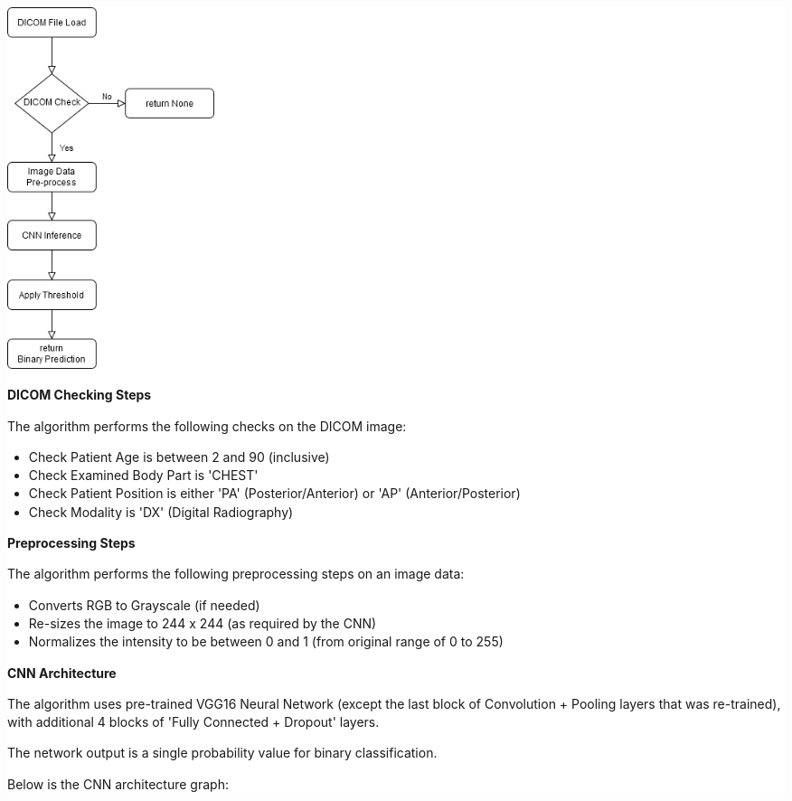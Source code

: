<img src="flowchart.png" alt="Flowchart" height="400"/>

**DICOM Checking Steps**

The algorithm performs the following checks on the DICOM image:

* Check Patient Age is between 2 and 90 (inclusive)
* Check Examined Body Part is 'CHEST'
* Check Patient Position is either 'PA' (Posterior/Anterior) or 'AP' (Anterior/Posterior)
* Check Modality is 'DX' (Digital Radiography)

**Preprocessing Steps**

The algorithm performs the following preprocessing steps on an image data:

* Converts RGB to Grayscale (if needed)
* Re-sizes the image to 244 x 244 (as required by the CNN)
* Normalizes the intensity to be between 0 and 1 (from original range of 0 to 255)   

**CNN Architecture**

The algorithm uses pre-trained VGG16 Neural Network (except the last block of 
Convolution + Pooling layers that was re-trained), 
with additional 4 blocks of 'Fully Connected + Dropout' layers.

The network output is a single probability value for binary classification.

Below is the CNN architecture graph:

<div style="page-break-after: always;"></div>